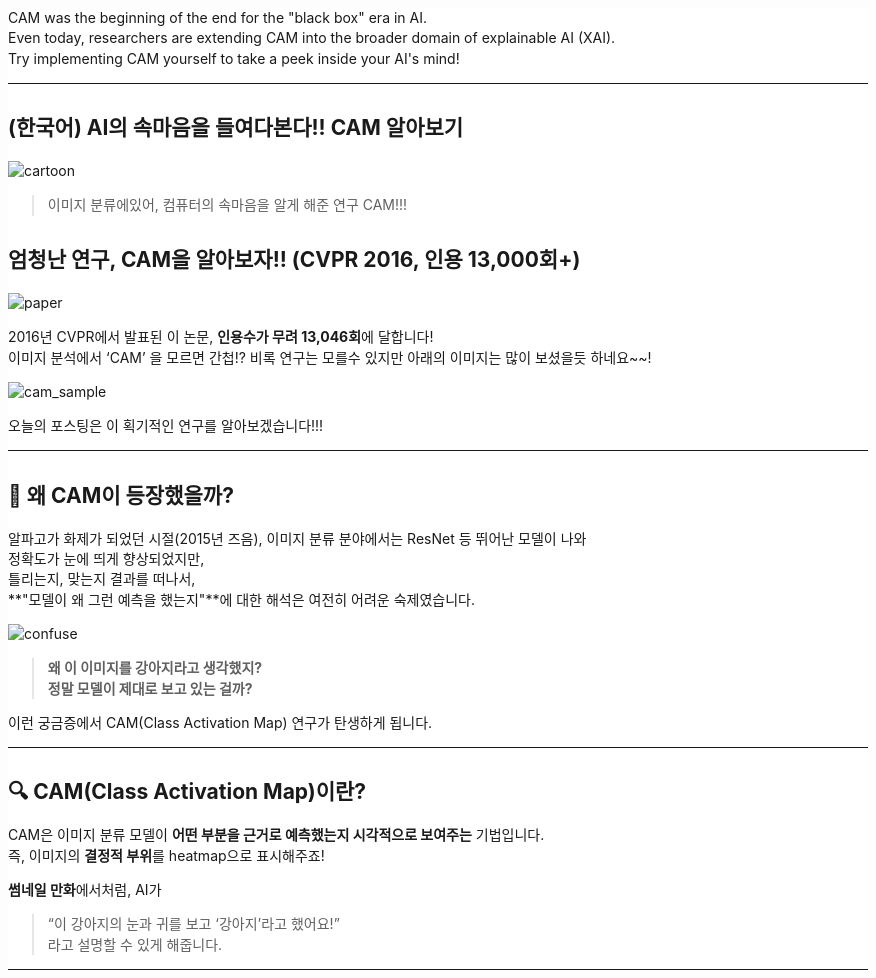 CAM was the beginning of the end for the "black box" era in AI.  
Even today, researchers are extending CAM into the broader domain of explainable AI (XAI).  
Try implementing CAM yourself to take a peek inside your AI's mind!


---

## (한국어)  AI의 속마음을 들여다본다!! CAM 알아보기 

![cartoon](https://github.com/user-attachments/assets/b283ac2e-21d0-4d64-9405-e4a1cd15f39c)

> 이미지 분류에있어, 컴퓨터의 속마음을 알게 해준 연구 CAM!!!

## 엄청난 연구, CAM을 알아보자!! (CVPR 2016, 인용 13,000회+)

![paper](https://github.com/user-attachments/assets/ba4f09c8-f0cd-4aa9-b035-4ef6c70cb3c1)  

2016년 CVPR에서 발표된 이 논문, **인용수가 무려 13,046회**에 달합니다!  
이미지 분석에서 ‘CAM’ 을 모르면 간첩!?
비록 연구는 모를수 있지만 아래의 이미지는 많이 보셨을듯 하네요~~!

![cam_sample](https://github.com/user-attachments/assets/0e660a0e-ac17-4c35-a091-7c67f8b951eb)

오늘의 포스팅은 이 획기적인 연구를 알아보겠습니다!!!

---

## 🤔 왜 CAM이 등장했을까?

알파고가 화제가 되었던 시절(2015년 즈음), 이미지 분류 분야에서는 ResNet 등 뛰어난 모델이 나와  
정확도가 눈에 띄게 향상되었지만,  
틀리는지, 맞는지 결과를 떠나서,  
**"모델이 왜 그런 예측을 했는지"**에 대한 해석은 여전히 어려운 숙제였습니다.

![confuse](https://github.com/user-attachments/assets/701acf02-c18a-4123-942c-2821b66ed2af)

> **왜 이 이미지를 강아지라고 생각했지?  
> 정말 모델이 제대로 보고 있는 걸까?**

이런 궁금증에서 CAM(Class Activation Map) 연구가 탄생하게 됩니다.

---

## 🔍 CAM(Class Activation Map)이란?

CAM은 이미지 분류 모델이 **어떤 부분을 근거로 예측했는지 시각적으로 보여주는** 기법입니다.  
즉, 이미지의 **결정적 부위**를 heatmap으로 표시해주죠!

**썸네일 만화**에서처럼, AI가  
> “이 강아지의 눈과 귀를 보고 ‘강아지’라고 했어요!”  
라고 설명할 수 있게 해줍니다.

---
